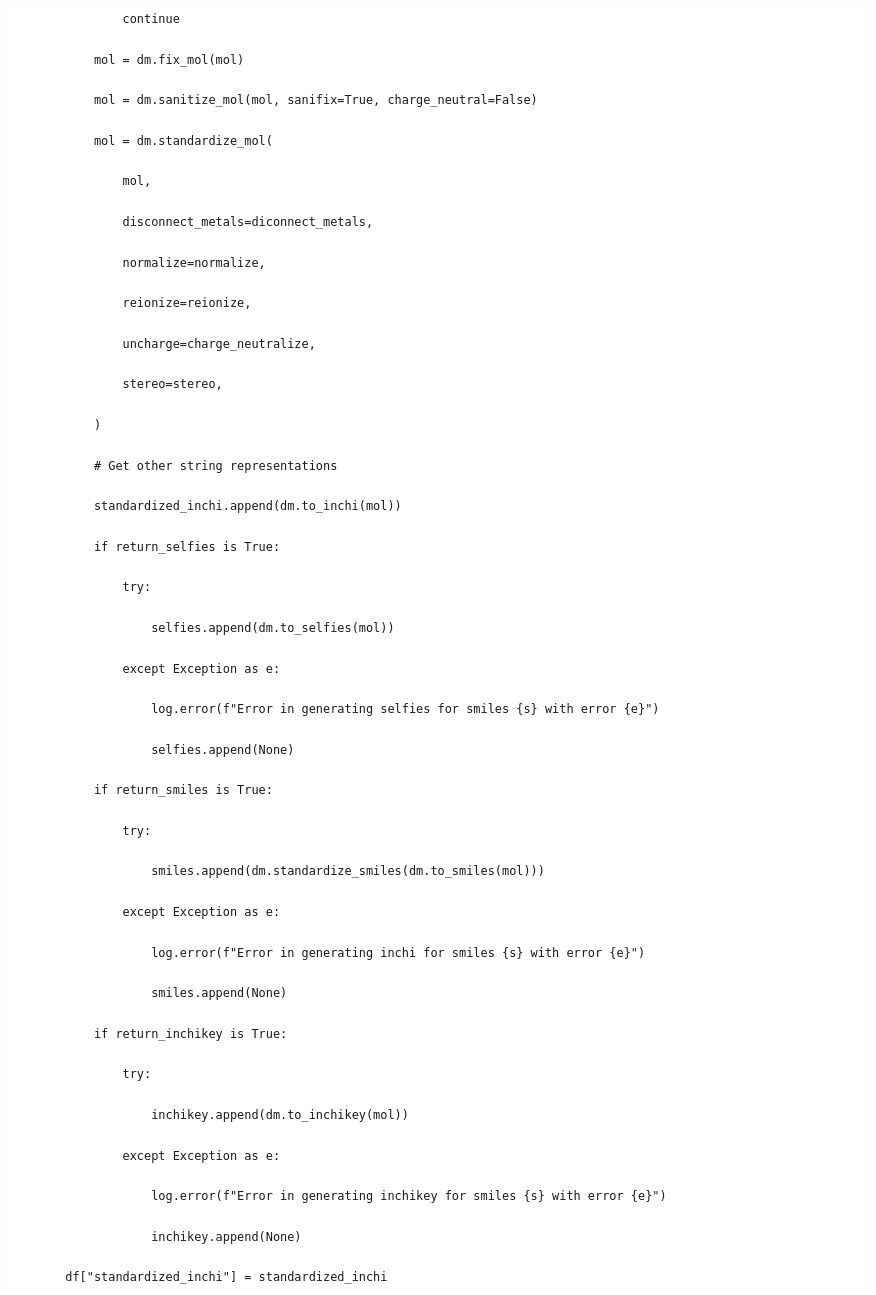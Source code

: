                     continue

                mol = dm.fix_mol(mol)

                mol = dm.sanitize_mol(mol, sanifix=True, charge_neutral=False)

                mol = dm.standardize_mol(

                    mol,

                    disconnect_metals=diconnect_metals,

                    normalize=normalize,

                    reionize=reionize,

                    uncharge=charge_neutralize,

                    stereo=stereo,

                )

                # Get other string representations

                standardized_inchi.append(dm.to_inchi(mol))

                if return_selfies is True:

                    try:

                        selfies.append(dm.to_selfies(mol))

                    except Exception as e:

                        log.error(f"Error in generating selfies for smiles {s} with error {e}")

                        selfies.append(None)

                if return_smiles is True:

                    try:

                        smiles.append(dm.standardize_smiles(dm.to_smiles(mol)))

                    except Exception as e:

                        log.error(f"Error in generating inchi for smiles {s} with error {e}")

                        smiles.append(None)

                if return_inchikey is True:

                    try:

                        inchikey.append(dm.to_inchikey(mol))

                    except Exception as e:

                        log.error(f"Error in generating inchikey for smiles {s} with error {e}")

                        inchikey.append(None)

            df["standardized_inchi"] = standardized_inchi
